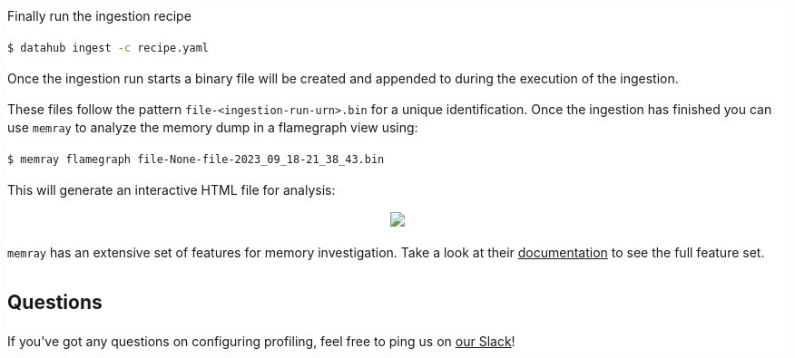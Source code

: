 Finally run the ingestion recipe

```bash
$ datahub ingest -c recipe.yaml
```

</TabItem>
</Tabs>


Once the ingestion run starts a binary file will be created and appended to during the execution of the ingestion. 

These files follow the pattern `file-<ingestion-run-urn>.bin` for a unique identification.
Once the ingestion has finished you can use `memray` to analyze the memory dump in a flamegraph view using:

```$ memray flamegraph file-None-file-2023_09_18-21_38_43.bin```

This will generate an interactive HTML file for analysis:

<p align="center">
    <img width="70%" src="https://github.com/datahub-project/static-assets/blob/main/imgs/metadata-ingestion/memray-example.png?raw=true"/>
</p>


`memray` has an extensive set of features for memory investigation. Take a look at their [documentation](https://bloomberg.github.io/memray/overview.html) to see the full feature set.


## Questions

If you've got any questions on configuring profiling, feel free to ping us on [our Slack](https://datahubproject.io/slack?utm_source=docs&utm_medium=docs&utm_campaign=docs_page_link)!
